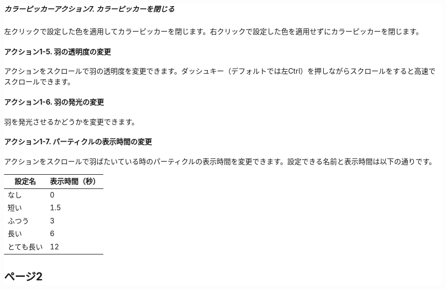 ##### カラーピッカーアクション7. カラーピッカーを閉じる
左クリックで設定した色を適用してカラーピッカーを閉じます。右クリックで設定した色を適用せずにカラーピッカーを閉じます。

#### アクション1-5. 羽の透明度の変更
アクションをスクロールで羽の透明度を変更できます。ダッシュキー（デフォルトでは左Ctrl）を押しながらスクロールをすると高速でスクロールできます。

#### アクション1-6. 羽の発光の変更
羽を発光させるかどうかを変更できます。

#### アクション1-7. パーティクルの表示時間の変更
アクションをスクロールで羽ばたいている時のパーティクルの表示時間を変更できます。設定できる名前と表示時間は以下の通りです。

| 設定名 | 表示時間（秒） |
| - | - |
| なし | 0 |
| 短い | 1.5 |
| ふつう | 3 |
| 長い | 6 |
| とても長い | 12 |

## ページ2